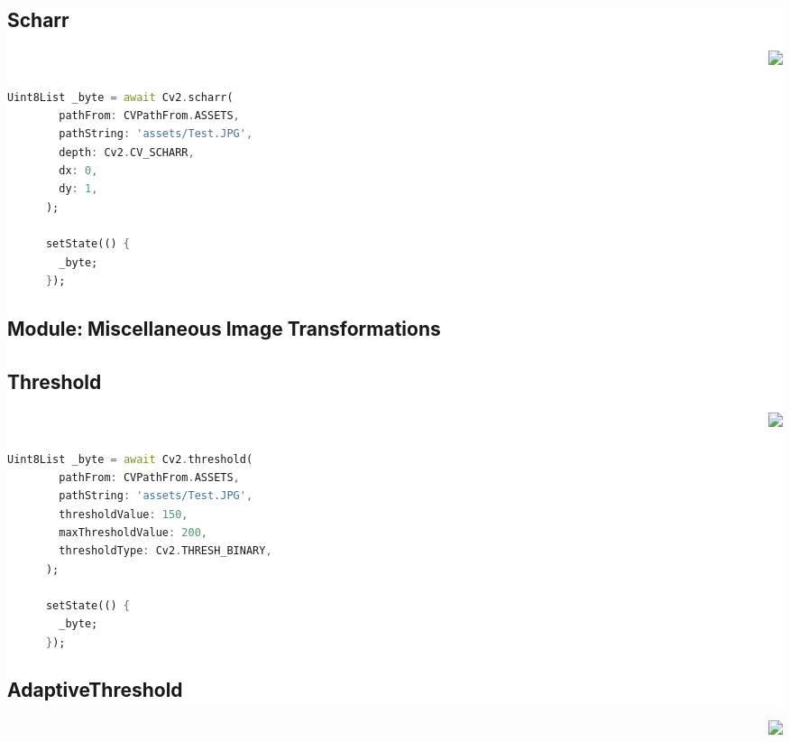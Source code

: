 ## Scharr

<img src="https://github.com/fgsoruco/opencv_4/blob/main/display/scharr.JPG?raw=true" align = "right" height = "300px">

```dart


Uint8List _byte = await Cv2.scharr(
        pathFrom: CVPathFrom.ASSETS,
        pathString: 'assets/Test.JPG',
        depth: Cv2.CV_SCHARR,
        dx: 0,
        dy: 1,
      );

      setState(() {
        _byte;
      });


```


## Module: Miscellaneous Image Transformations

## Threshold

<img src="https://github.com/fgsoruco/opencv_4/blob/main/display/threshold.JPG?raw=true" align = "right" height = "300px">

```dart


Uint8List _byte = await Cv2.threshold(
        pathFrom: CVPathFrom.ASSETS,
        pathString: 'assets/Test.JPG',
        thresholdValue: 150,
        maxThresholdValue: 200,
        thresholdType: Cv2.THRESH_BINARY,
      );

      setState(() {
        _byte;
      });


```

## AdaptiveThreshold

<img src="https://github.com/fgsoruco/opencv_4/blob/main/display/adaptiveThreshold.JPG?raw=true" align = "right" height = "300px">
